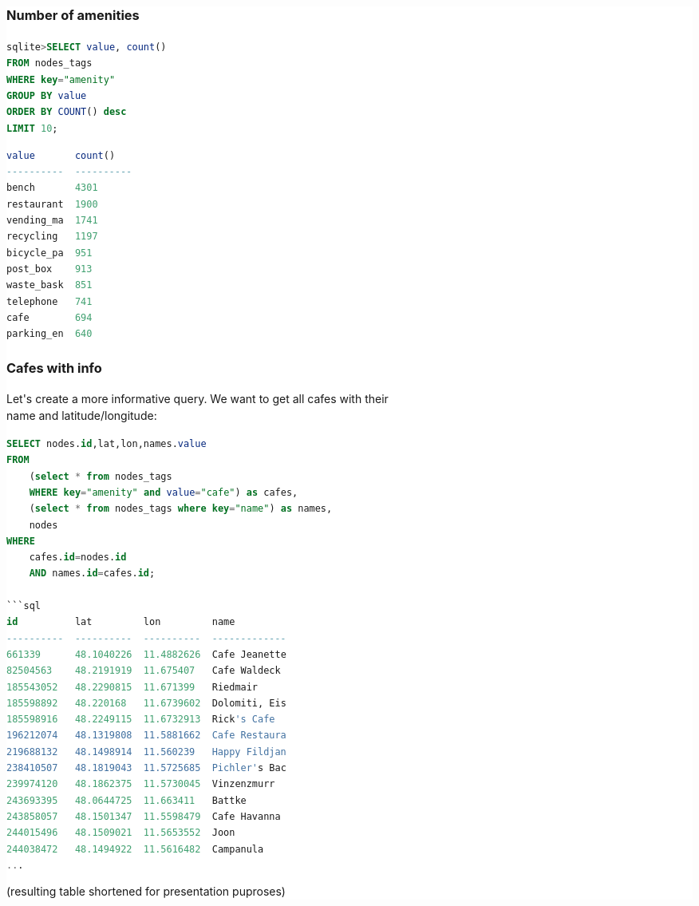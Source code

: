 
### Number of amenities

```sql
sqlite>SELECT value, count() 
FROM nodes_tags 
WHERE key="amenity" 
GROUP BY value 
ORDER BY COUNT() desc 
LIMIT 10;
```

```sql
value       count()   
----------  ----------
bench       4301      
restaurant  1900      
vending_ma  1741      
recycling   1197      
bicycle_pa  951       
post_box    913       
waste_bask  851       
telephone   741       
cafe        694       
parking_en  640 
```

### Cafes with info
Let's create a more informative query. We want to get all cafes with their \
name and latitude/longitude:

```sql
SELECT nodes.id,lat,lon,names.value 
FROM 
    (select * from nodes_tags 
    WHERE key="amenity" and value="cafe") as cafes, 
    (select * from nodes_tags where key="name") as names, 
    nodes 
WHERE 
    cafes.id=nodes.id 
    AND names.id=cafes.id;

```sql
id          lat         lon         name         
----------  ----------  ----------  -------------
661339      48.1040226  11.4882626  Cafe Jeanette
82504563    48.2191919  11.675407   Cafe Waldeck 
185543052   48.2290815  11.671399   Riedmair     
185598892   48.220168   11.6739602  Dolomiti, Eis
185598916   48.2249115  11.6732913  Rick's Cafe  
196212074   48.1319808  11.5881662  Cafe Restaura
219688132   48.1498914  11.560239   Happy Fildjan
238410507   48.1819043  11.5725685  Pichler's Bac
239974120   48.1862375  11.5730045  Vinzenzmurr  
243693395   48.0644725  11.663411   Battke       
243858057   48.1501347  11.5598479  Cafe Havanna 
244015496   48.1509021  11.5653552  Joon         
244038472   48.1494922  11.5616482  Campanula
...
```
(resulting table shortened for presentation puproses)
